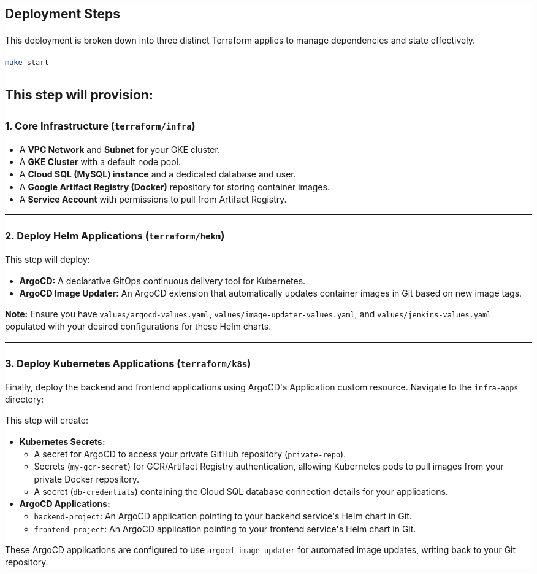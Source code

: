 ## Deployment Steps

This deployment is broken down into three distinct Terraform applies to manage dependencies and state effectively.

```bash
make start
```
## This step will provision:

### 1\. Core Infrastructure (`terraform/infra`)

  * A **VPC Network** and **Subnet** for your GKE cluster.
  * A **GKE Cluster** with a default node pool.
  * A **Cloud SQL (MySQL) instance** and a dedicated database and user.
  * A **Google Artifact Registry (Docker)** repository for storing container images.
  * A **Service Account** with permissions to pull from Artifact Registry.

-----

### 2\. Deploy Helm Applications  (`terraform/hekm`)

This step will deploy:

  * **ArgoCD:** A declarative GitOps continuous delivery tool for Kubernetes.
  * **ArgoCD Image Updater:** An ArgoCD extension that automatically updates container images in Git based on new image tags.

**Note:** Ensure you have `values/argocd-values.yaml`, `values/image-updater-values.yaml`, and `values/jenkins-values.yaml` populated with your desired configurations for these Helm charts.

-----

### 3\. Deploy Kubernetes Applications (`terraform/k8s`)

Finally, deploy the backend and frontend applications using ArgoCD's Application custom resource. Navigate to the `infra-apps` directory:

This step will create:

  * **Kubernetes Secrets:**
      * A secret for ArgoCD to access your private GitHub repository (`private-repo`).
      * Secrets (`my-gcr-secret`) for GCR/Artifact Registry authentication, allowing Kubernetes pods to pull images from your private Docker repository.
      * A secret (`db-credentials`) containing the Cloud SQL database connection details for your applications.
  * **ArgoCD Applications:**
      * `backend-project`: An ArgoCD application pointing to your backend service's Helm chart in Git.
      * `frontend-project`: An ArgoCD application pointing to your frontend service's Helm chart in Git.

These ArgoCD applications are configured to use `argocd-image-updater` for automated image updates, writing back to your Git repository.
